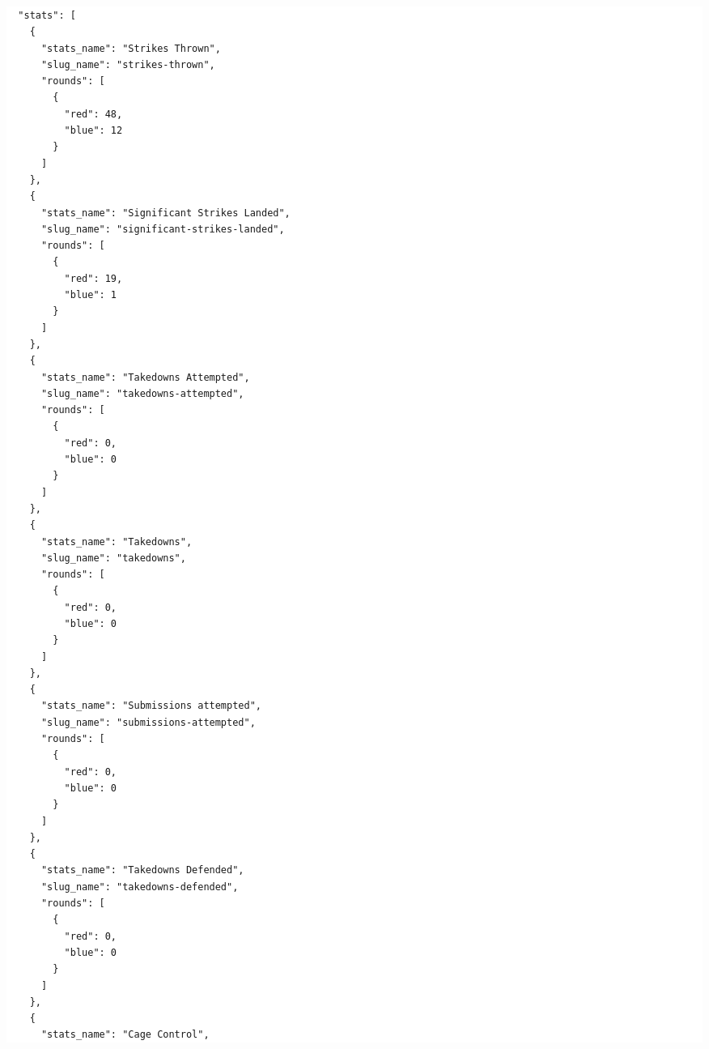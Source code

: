 ```
  "stats": [
    {
      "stats_name": "Strikes Thrown",
      "slug_name": "strikes-thrown",
      "rounds": [
        {
          "red": 48,
          "blue": 12
        }
      ]
    },
    {
      "stats_name": "Significant Strikes Landed",
      "slug_name": "significant-strikes-landed",
      "rounds": [
        {
          "red": 19,
          "blue": 1
        }
      ]
    },
    {
      "stats_name": "Takedowns Attempted",
      "slug_name": "takedowns-attempted",
      "rounds": [
        {
          "red": 0,
          "blue": 0
        }
      ]
    },
    {
      "stats_name": "Takedowns",
      "slug_name": "takedowns",
      "rounds": [
        {
          "red": 0,
          "blue": 0
        }
      ]
    },
    {
      "stats_name": "Submissions attempted",
      "slug_name": "submissions-attempted",
      "rounds": [
        {
          "red": 0,
          "blue": 0
        }
      ]
    },
    {
      "stats_name": "Takedowns Defended",
      "slug_name": "takedowns-defended",
      "rounds": [
        {
          "red": 0,
          "blue": 0
        }
      ]
    },
    {
      "stats_name": "Cage Control",
```